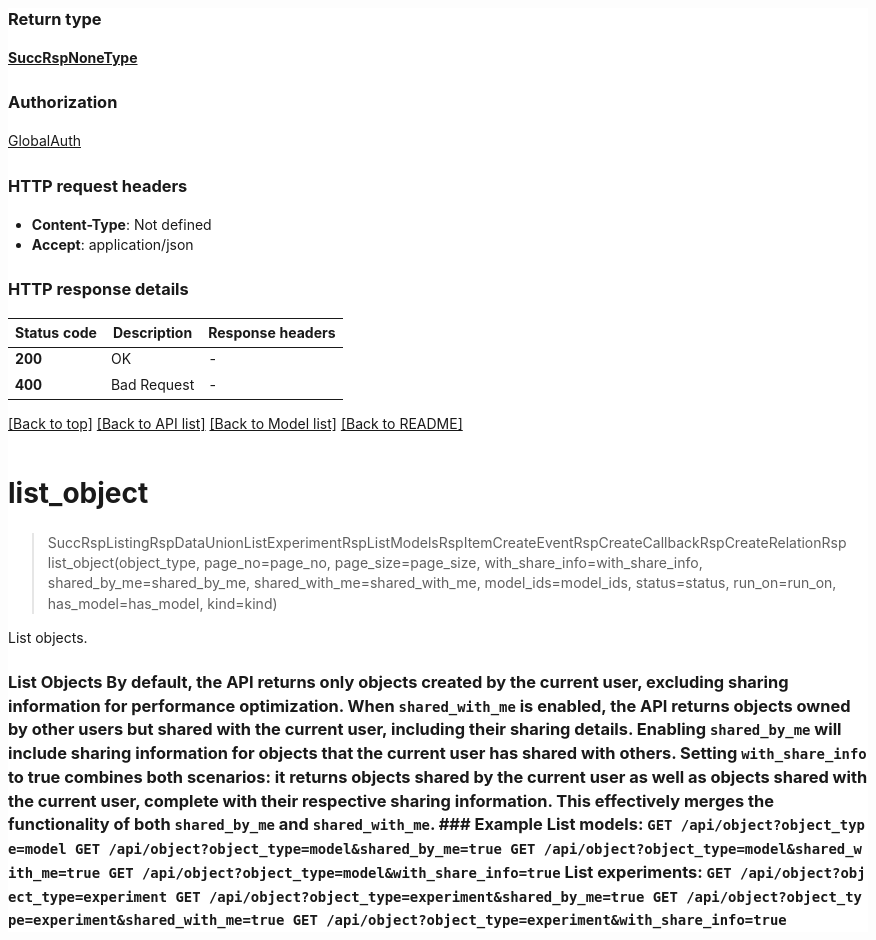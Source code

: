 ### Return type

[**SuccRspNoneType**](SuccRspNoneType.md)

### Authorization

[GlobalAuth](../README.md#GlobalAuth)

### HTTP request headers

 - **Content-Type**: Not defined
 - **Accept**: application/json

### HTTP response details

| Status code | Description | Response headers |
|-------------|-------------|------------------|
**200** | OK |  -  |
**400** | Bad Request |  -  |

[[Back to top]](#) [[Back to API list]](../README.md#documentation-for-api-endpoints) [[Back to Model list]](../README.md#documentation-for-models) [[Back to README]](../README.md)

# **list_object**
> SuccRspListingRspDataUnionListExperimentRspListModelsRspItemCreateEventRspCreateCallbackRspCreateRelationRsp list_object(object_type, page_no=page_no, page_size=page_size, with_share_info=with_share_info, shared_by_me=shared_by_me, shared_with_me=shared_with_me, model_ids=model_ids, status=status, run_on=run_on, has_model=has_model, kind=kind)

List objects.

### List Objects  By default, the API returns only objects created by the current user, excluding sharing information for performance optimization.  When `shared_with_me` is enabled, the API returns objects owned by other users but shared with the current user, including their sharing details.  Enabling `shared_by_me` will include sharing information for objects that the current user has shared with others.  Setting `with_share_info` to true combines both scenarios: it returns objects shared by the current user as well as objects shared with the current user, complete with their respective sharing information. This effectively merges the functionality of both `shared_by_me` and `shared_with_me`.  ### Example  List models: ``` GET /api/object?object_type=model GET /api/object?object_type=model&shared_by_me=true GET /api/object?object_type=model&shared_with_me=true GET /api/object?object_type=model&with_share_info=true ```  List experiments: ``` GET /api/object?object_type=experiment GET /api/object?object_type=experiment&shared_by_me=true GET /api/object?object_type=experiment&shared_with_me=true GET /api/object?object_type=experiment&with_share_info=true ```
